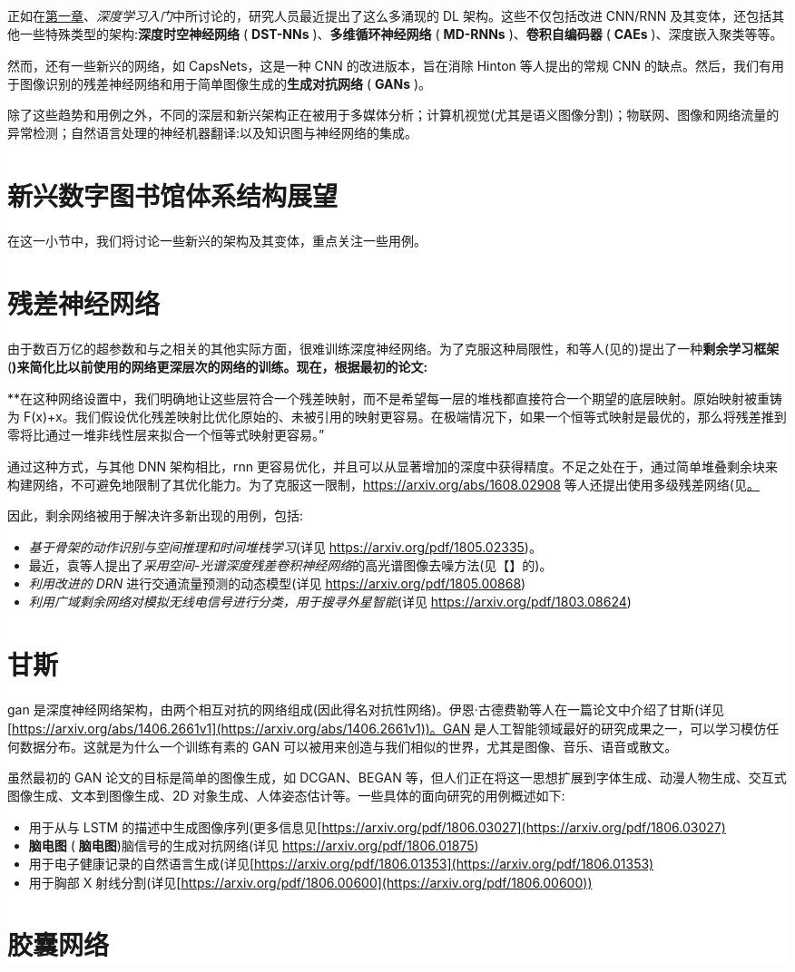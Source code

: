 正如在[第一章](fba163f0-88c0-4278-a4a1-df5389cc3a10.xhtml)、*深度学习入门*中所讨论的，研究人员最近提出了这么多涌现的 DL 架构。这些不仅包括改进 CNN/RNN 及其变体，还包括其他一些特殊类型的架构:**深度时空神经网络** ( **DST-NNs** )、**多维循环神经网络** ( **MD-RNNs** )、**卷积自编码器** ( **CAEs** )、深度嵌入聚类等等。

然而，还有一些新兴的网络，如 CapsNets，这是一种 CNN 的改进版本，旨在消除 Hinton 等人提出的常规 CNN 的缺点。然后，我们有用于图像识别的残差神经网络和用于简单图像生成的**生成对抗网络** ( **GANs** )。

除了这些趋势和用例之外，不同的深层和新兴架构正在被用于多媒体分析；计算机视觉(尤其是语义图像分割)；物联网、图像和网络流量的异常检测；自然语言处理的神经机器翻译:以及知识图与神经网络的集成。



# 新兴数字图书馆体系结构展望

在这一小节中，我们将讨论一些新兴的架构及其变体，重点关注一些用例。



# 残差神经网络

由于数百万亿的超参数和与之相关的其他实际方面，很难训练深度神经网络。为了克服这种局限性，和等人(见的)提出了一种**剩余学习框架**(**)来简化比以前使用的网络更深层次的网络的训练。现在，根据最初的论文:**

 **在这种网络设置中，我们明确地让这些层符合一个残差映射，而不是希望每一层的堆栈都直接符合一个期望的底层映射。原始映射被重铸为 F(x)+x。我们假设优化残差映射比优化原始的、未被引用的映射更容易。在极端情况下，如果一个恒等式映射是最优的，那么将残差推到零将比通过一堆非线性层来拟合一个恒等式映射更容易。”

通过这种方式，与其他 DNN 架构相比，rnn 更容易优化，并且可以从显著增加的深度中获得精度。不足之处在于，通过简单堆叠剩余块来构建网络，不可避免地限制了其优化能力。为了克服这一限制，https://arxiv.org/abs/1608.02908 等人还提出使用多级残差网络(见[。](https://arxiv.org/abs/1608.02908)

因此，剩余网络被用于解决许多新出现的用例，包括:

*   *基于骨架的动作识别与空间推理和时间堆栈学习*(详见 https://arxiv.org/pdf/1805.02335)。
*   最近，袁等人提出了*采用空间-光谱深度残差卷积神经网络*的高光谱图像去噪方法(见【】的)。
*   *利用改进的 DRN* 进行交通流量预测的动态模型(详见 https://arxiv.org/pdf/1805.00868)
*   *利用广域剩余网络对模拟无线电信号进行分类，用于搜寻外星智能*(详见 https://arxiv.org/pdf/1803.08624)



# 甘斯

gan 是深度神经网络架构，由两个相互对抗的网络组成(因此得名对抗性网络)。伊恩·古德费勒等人在一篇论文中介绍了甘斯(详见[https://arxiv.org/abs/1406.2661v1](https://arxiv.org/abs/1406.2661v1))。GAN 是人工智能领域最好的研究成果之一，可以学习模仿任何数据分布。这就是为什么一个训练有素的 GAN 可以被用来创造与我们相似的世界，尤其是图像、音乐、语音或散文。

虽然最初的 GAN 论文的目标是简单的图像生成，如 DCGAN、BEGAN 等，但人们正在将这一思想扩展到字体生成、动漫人物生成、交互式图像生成、文本到图像生成、2D 对象生成、人体姿态估计等。一些具体的面向研究的用例概述如下:

*   用于从与 LSTM 的描述中生成图像序列(更多信息见[https://arxiv.org/pdf/1806.03027](https://arxiv.org/pdf/1806.03027)
*   **脑电图** ( **脑电图**)脑信号的生成对抗网络(详见 https://arxiv.org/pdf/1806.01875)
*   用于电子健康记录的自然语言生成(详见[https://arxiv.org/pdf/1806.01353](https://arxiv.org/pdf/1806.01353)
*   用于胸部 X 射线分割(详见[https://arxiv.org/pdf/1806.00600](https://arxiv.org/pdf/1806.00600))



# 胶囊网络
